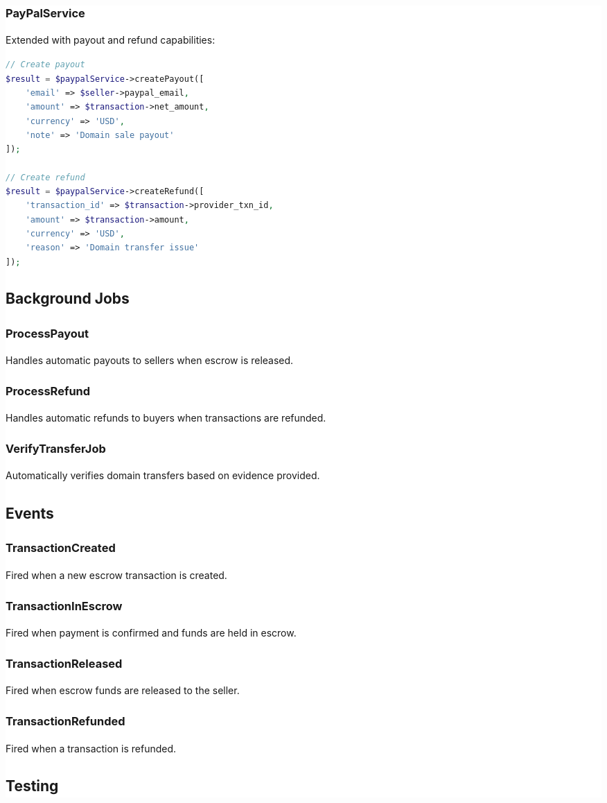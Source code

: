 ### PayPalService
Extended with payout and refund capabilities:

```php
// Create payout
$result = $paypalService->createPayout([
    'email' => $seller->paypal_email,
    'amount' => $transaction->net_amount,
    'currency' => 'USD',
    'note' => 'Domain sale payout'
]);

// Create refund
$result = $paypalService->createRefund([
    'transaction_id' => $transaction->provider_txn_id,
    'amount' => $transaction->amount,
    'currency' => 'USD',
    'reason' => 'Domain transfer issue'
]);
```

## Background Jobs

### ProcessPayout
Handles automatic payouts to sellers when escrow is released.

### ProcessRefund
Handles automatic refunds to buyers when transactions are refunded.

### VerifyTransferJob
Automatically verifies domain transfers based on evidence provided.

## Events

### TransactionCreated
Fired when a new escrow transaction is created.

### TransactionInEscrow
Fired when payment is confirmed and funds are held in escrow.

### TransactionReleased
Fired when escrow funds are released to the seller.

### TransactionRefunded
Fired when a transaction is refunded.

## Testing
